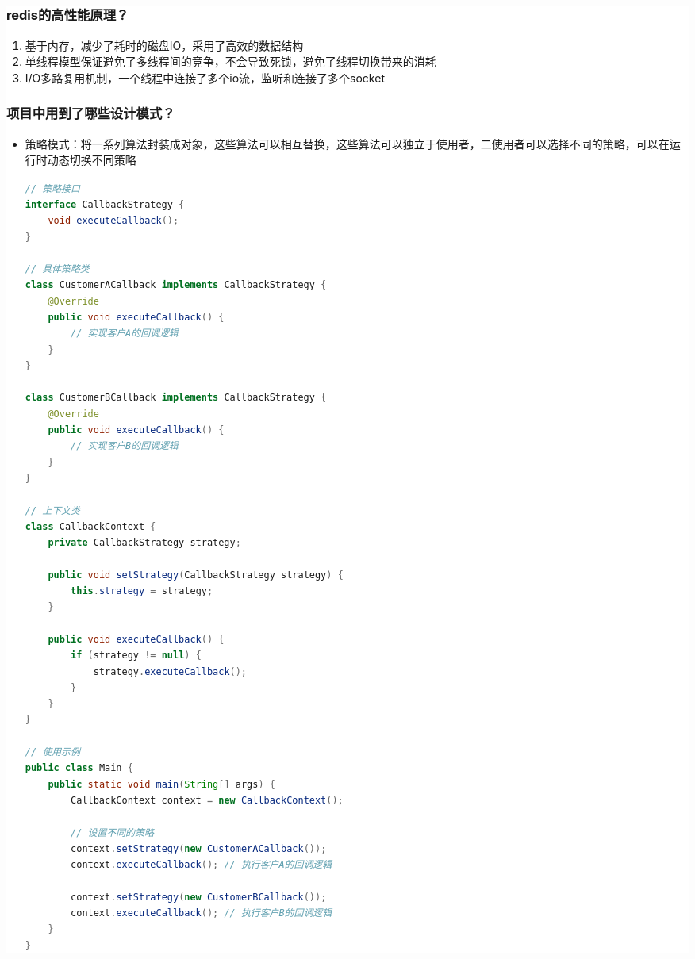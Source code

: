 

### redis的高性能原理？

1. 基于内存，减少了耗时的磁盘IO，采用了高效的数据结构
2. 单线程模型保证避免了多线程间的竞争，不会导致死锁，避免了线程切换带来的消耗
3. I/O多路复用机制，一个线程中连接了多个io流，监听和连接了多个socket

### 项目中用到了哪些设计模式？

- 策略模式：将一系列算法封装成对象，这些算法可以相互替换，这些算法可以独立于使用者，二使用者可以选择不同的策略，可以在运行时动态切换不同策略

  ```java
  // 策略接口
  interface CallbackStrategy {
      void executeCallback();
  }
  
  // 具体策略类
  class CustomerACallback implements CallbackStrategy {
      @Override
      public void executeCallback() {
          // 实现客户A的回调逻辑
      }
  }
  
  class CustomerBCallback implements CallbackStrategy {
      @Override
      public void executeCallback() {
          // 实现客户B的回调逻辑
      }
  }
  
  // 上下文类
  class CallbackContext {
      private CallbackStrategy strategy;
  
      public void setStrategy(CallbackStrategy strategy) {
          this.strategy = strategy;
      }
  
      public void executeCallback() {
          if (strategy != null) {
              strategy.executeCallback();
          }
      }
  }
  
  // 使用示例
  public class Main {
      public static void main(String[] args) {
          CallbackContext context = new CallbackContext();
          
          // 设置不同的策略
          context.setStrategy(new CustomerACallback());
          context.executeCallback(); // 执行客户A的回调逻辑
          
          context.setStrategy(new CustomerBCallback());
          context.executeCallback(); // 执行客户B的回调逻辑
      }
  }
  
  ```
